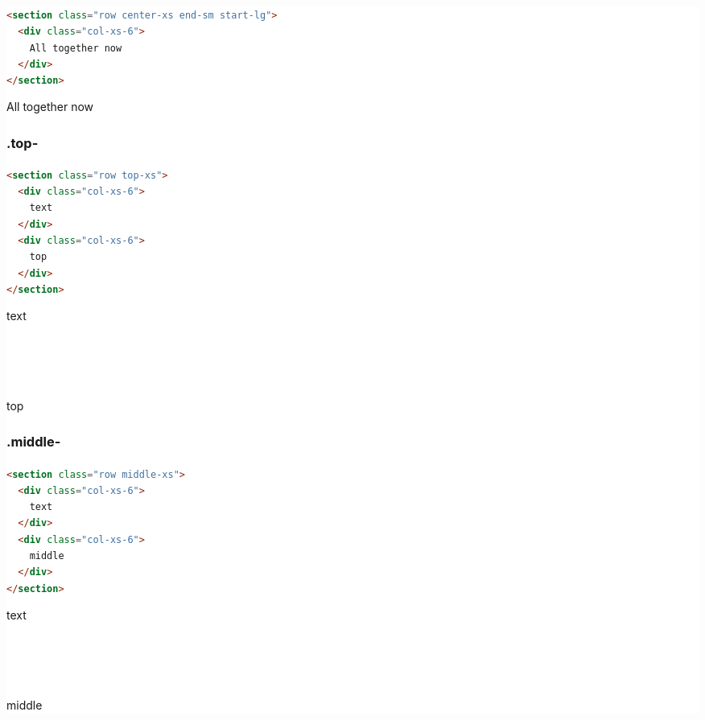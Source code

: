 ```html
<section class="row center-xs end-sm start-lg">
  <div class="col-xs-6">
    All together now
  </div>
</section>
```
<div class="example">
  <section class="row center-xs end-sm start-lg">
    <div class="col-xs-6">
      <div>All together now</div>
    </div>
  </section>
</div>

### .top-

```html
<section class="row top-xs">
  <div class="col-xs-6">
    text
  </div>
  <div class="col-xs-6">
    top
  </div>
</section>
```
<div class="example">
  <section class="row top-xs">
    <div class="col-xs-6">
      <div style="height: 8rem;">text</div>
    </div>
    <div class="col-xs-6">
      <div>top</div>
    </div>
  </section>
</div>

### .middle-

```html
<section class="row middle-xs">
  <div class="col-xs-6">
    text
  </div>
  <div class="col-xs-6">
    middle
  </div>
</section>
```
<div class="example">
  <section class="row middle-xs">
    <div class="col-xs-6">
      <div style="height: 8rem;">text</div>
    </div>
    <div class="col-xs-6">
      <div>middle</div>
    </div>
  </section>
</div>
